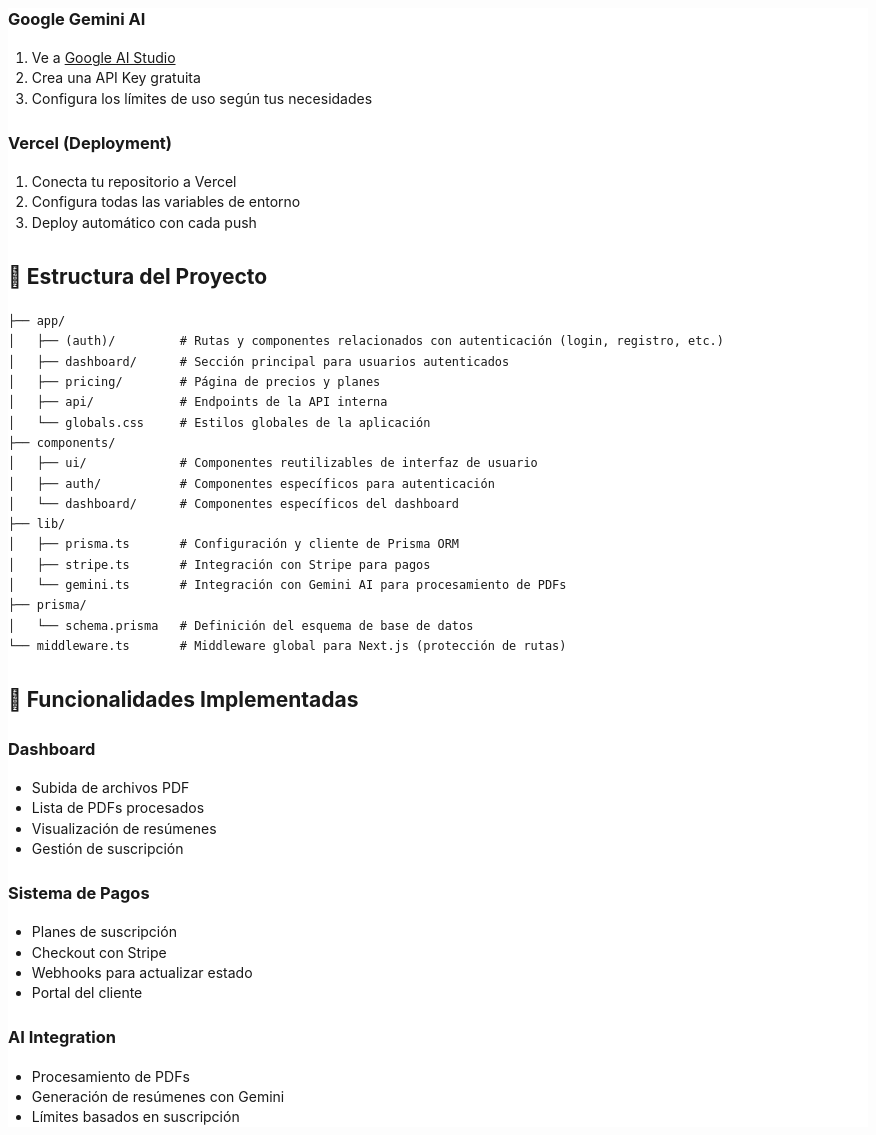 ### Google Gemini AI

1. Ve a [Google AI Studio](https://aistudio.google.com)
2. Crea una API Key gratuita
3. Configura los límites de uso según tus necesidades

### Vercel (Deployment)

1. Conecta tu repositorio a Vercel
2. Configura todas las variables de entorno
3. Deploy automático con cada push

## 📁 Estructura del Proyecto

```
├── app/
│   ├── (auth)/         # Rutas y componentes relacionados con autenticación (login, registro, etc.)
│   ├── dashboard/      # Sección principal para usuarios autenticados
│   ├── pricing/        # Página de precios y planes
│   ├── api/            # Endpoints de la API interna
│   └── globals.css     # Estilos globales de la aplicación
├── components/
│   ├── ui/             # Componentes reutilizables de interfaz de usuario
│   ├── auth/           # Componentes específicos para autenticación
│   └── dashboard/      # Componentes específicos del dashboard
├── lib/
│   ├── prisma.ts       # Configuración y cliente de Prisma ORM
│   ├── stripe.ts       # Integración con Stripe para pagos
│   └── gemini.ts       # Integración con Gemini AI para procesamiento de PDFs
├── prisma/
│   └── schema.prisma   # Definición del esquema de base de datos
└── middleware.ts       # Middleware global para Next.js (protección de rutas)
```

## 🎯 Funcionalidades Implementadas

### Dashboard
- Subida de archivos PDF
- Lista de PDFs procesados
- Visualización de resúmenes
- Gestión de suscripción

### Sistema de Pagos
- Planes de suscripción
- Checkout con Stripe
- Webhooks para actualizar estado
- Portal del cliente

### AI Integration
- Procesamiento de PDFs
- Generación de resúmenes con Gemini
- Límites basados en suscripción
